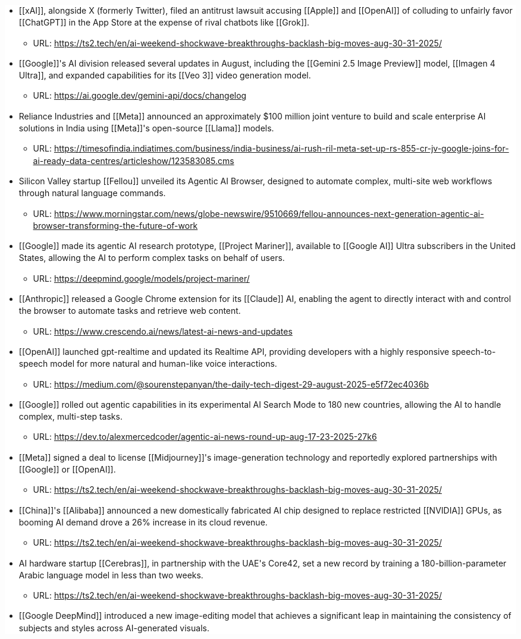 - [[xAI]], alongside X (formerly Twitter), filed an antitrust lawsuit accusing [[Apple]] and [[OpenAI]] of colluding to unfairly favor [[ChatGPT]] in the App Store at the expense of rival chatbots like [[Grok]].
    
    - URL: https://ts2.tech/en/ai-weekend-shockwave-breakthroughs-backlash-big-moves-aug-30-31-2025/
        
- [[Google]]'s AI division released several updates in August, including the [[Gemini 2.5 Image Preview]] model, [[Imagen 4 Ultra]], and expanded capabilities for its [[Veo 3]] video generation model.
    
    - URL: https://ai.google.dev/gemini-api/docs/changelog
        
- Reliance Industries and [[Meta]] announced an approximately $100 million joint venture to build and scale enterprise AI solutions in India using [[Meta]]'s open-source [[Llama]] models.
    
    - URL: https://timesofindia.indiatimes.com/business/india-business/ai-rush-ril-meta-set-up-rs-855-cr-jv-google-joins-for-ai-ready-data-centres/articleshow/123583085.cms
        
- Silicon Valley startup [[Fellou]] unveiled its Agentic AI Browser, designed to automate complex, multi-site web workflows through natural language commands.
    
    - URL: https://www.morningstar.com/news/globe-newswire/9510669/fellou-announces-next-generation-agentic-ai-browser-transforming-the-future-of-work
        
- [[Google]] made its agentic AI research prototype, [[Project Mariner]], available to [[Google AI]] Ultra subscribers in the United States, allowing the AI to perform complex tasks on behalf of users.
    
    - URL: https://deepmind.google/models/project-mariner/
        
- [[Anthropic]] released a Google Chrome extension for its [[Claude]] AI, enabling the agent to directly interact with and control the browser to automate tasks and retrieve web content.
    
    - URL: https://www.crescendo.ai/news/latest-ai-news-and-updates
        
- [[OpenAI]] launched gpt-realtime and updated its Realtime API, providing developers with a highly responsive speech-to-speech model for more natural and human-like voice interactions.
    
    - URL: https://medium.com/@sourenstepanyan/the-daily-tech-digest-29-august-2025-e5f72ec4036b
        
- [[Google]] rolled out agentic capabilities in its experimental AI Search Mode to 180 new countries, allowing the AI to handle complex, multi-step tasks.
    
    - URL: https://dev.to/alexmercedcoder/agentic-ai-news-round-up-aug-17-23-2025-27k6
        
- [[Meta]] signed a deal to license [[Midjourney]]'s image-generation technology and reportedly explored partnerships with [[Google]] or [[OpenAI]].
    
    - URL: https://ts2.tech/en/ai-weekend-shockwave-breakthroughs-backlash-big-moves-aug-30-31-2025/
        
- [[China]]'s [[Alibaba]] announced a new domestically fabricated AI chip designed to replace restricted [[NVIDIA]] GPUs, as booming AI demand drove a 26% increase in its cloud revenue.
    
    - URL: https://ts2.tech/en/ai-weekend-shockwave-breakthroughs-backlash-big-moves-aug-30-31-2025/
        
- AI hardware startup [[Cerebras]], in partnership with the UAE's Core42, set a new record by training a 180-billion-parameter Arabic language model in less than two weeks.
    
    - URL: https://ts2.tech/en/ai-weekend-shockwave-breakthroughs-backlash-big-moves-aug-30-31-2025/
        
- [[Google DeepMind]] introduced a new image-editing model that achieves a significant leap in maintaining the consistency of subjects and styles across AI-generated visuals.
    